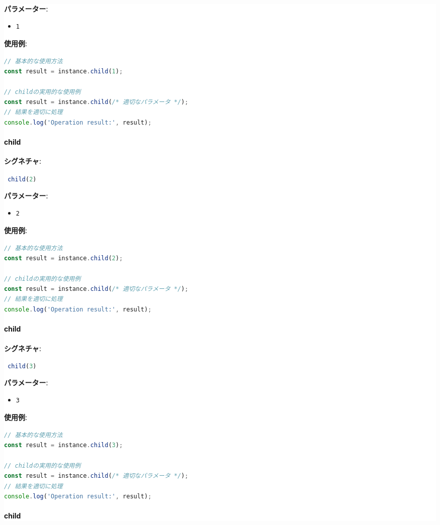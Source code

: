 **パラメーター**:
- `1`

**使用例**:
```javascript
// 基本的な使用方法
const result = instance.child(1);

// childの実用的な使用例
const result = instance.child(/* 適切なパラメータ */);
// 結果を適切に処理
console.log('Operation result:', result);
```

#### child

**シグネチャ**:
```javascript
 child(2)
```

**パラメーター**:
- `2`

**使用例**:
```javascript
// 基本的な使用方法
const result = instance.child(2);

// childの実用的な使用例
const result = instance.child(/* 適切なパラメータ */);
// 結果を適切に処理
console.log('Operation result:', result);
```

#### child

**シグネチャ**:
```javascript
 child(3)
```

**パラメーター**:
- `3`

**使用例**:
```javascript
// 基本的な使用方法
const result = instance.child(3);

// childの実用的な使用例
const result = instance.child(/* 適切なパラメータ */);
// 結果を適切に処理
console.log('Operation result:', result);
```

#### child
